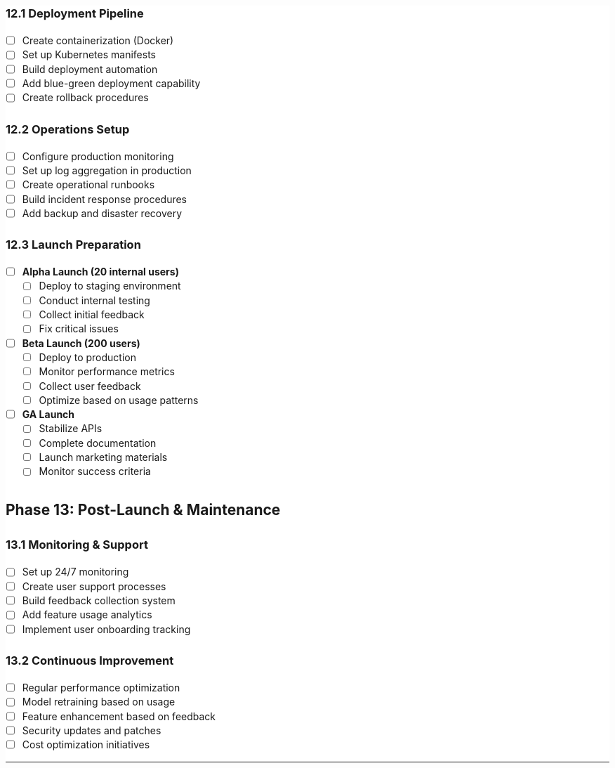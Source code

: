 ### 12.1 Deployment Pipeline
- [ ] Create containerization (Docker)
- [ ] Set up Kubernetes manifests
- [ ] Build deployment automation
- [ ] Add blue-green deployment capability
- [ ] Create rollback procedures

### 12.2 Operations Setup
- [ ] Configure production monitoring
- [ ] Set up log aggregation in production
- [ ] Create operational runbooks
- [ ] Build incident response procedures
- [ ] Add backup and disaster recovery

### 12.3 Launch Preparation
- [ ] **Alpha Launch (20 internal users)**
  - [ ] Deploy to staging environment
  - [ ] Conduct internal testing
  - [ ] Collect initial feedback
  - [ ] Fix critical issues

- [ ] **Beta Launch (200 users)**
  - [ ] Deploy to production
  - [ ] Monitor performance metrics
  - [ ] Collect user feedback
  - [ ] Optimize based on usage patterns

- [ ] **GA Launch**
  - [ ] Stabilize APIs
  - [ ] Complete documentation
  - [ ] Launch marketing materials
  - [ ] Monitor success criteria

## Phase 13: Post-Launch & Maintenance

### 13.1 Monitoring & Support
- [ ] Set up 24/7 monitoring
- [ ] Create user support processes
- [ ] Build feedback collection system
- [ ] Add feature usage analytics
- [ ] Implement user onboarding tracking

### 13.2 Continuous Improvement
- [ ] Regular performance optimization
- [ ] Model retraining based on usage
- [ ] Feature enhancement based on feedback
- [ ] Security updates and patches
- [ ] Cost optimization initiatives

---
